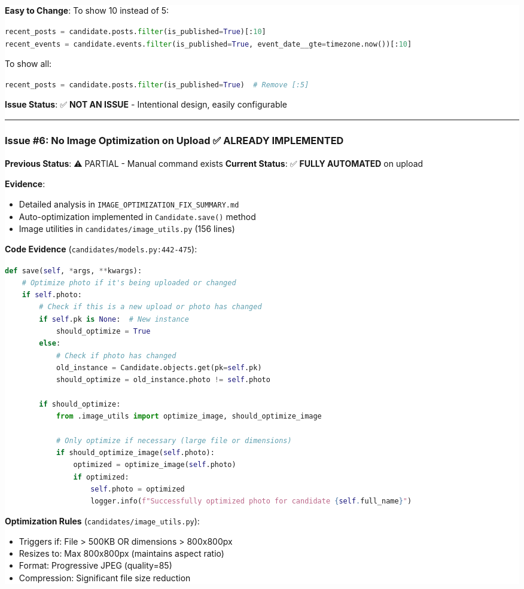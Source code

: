 **Easy to Change**:
To show 10 instead of 5:
```python
recent_posts = candidate.posts.filter(is_published=True)[:10]
recent_events = candidate.events.filter(is_published=True, event_date__gte=timezone.now())[:10]
```

To show all:
```python
recent_posts = candidate.posts.filter(is_published=True)  # Remove [:5]
```

**Issue Status**: ✅ **NOT AN ISSUE** - Intentional design, easily configurable

---

### Issue #6: No Image Optimization on Upload ✅ **ALREADY IMPLEMENTED**

**Previous Status**: ⚠️ PARTIAL - Manual command exists
**Current Status**: ✅ **FULLY AUTOMATED** on upload

**Evidence**:
- Detailed analysis in `IMAGE_OPTIMIZATION_FIX_SUMMARY.md`
- Auto-optimization implemented in `Candidate.save()` method
- Image utilities in `candidates/image_utils.py` (156 lines)

**Code Evidence** (`candidates/models.py:442-475`):
```python
def save(self, *args, **kwargs):
    # Optimize photo if it's being uploaded or changed
    if self.photo:
        # Check if this is a new upload or photo has changed
        if self.pk is None:  # New instance
            should_optimize = True
        else:
            # Check if photo has changed
            old_instance = Candidate.objects.get(pk=self.pk)
            should_optimize = old_instance.photo != self.photo

        if should_optimize:
            from .image_utils import optimize_image, should_optimize_image

            # Only optimize if necessary (large file or dimensions)
            if should_optimize_image(self.photo):
                optimized = optimize_image(self.photo)
                if optimized:
                    self.photo = optimized
                    logger.info(f"Successfully optimized photo for candidate {self.full_name}")
```

**Optimization Rules** (`candidates/image_utils.py`):
- Triggers if: File > 500KB OR dimensions > 800x800px
- Resizes to: Max 800x800px (maintains aspect ratio)
- Format: Progressive JPEG (quality=85)
- Compression: Significant file size reduction
